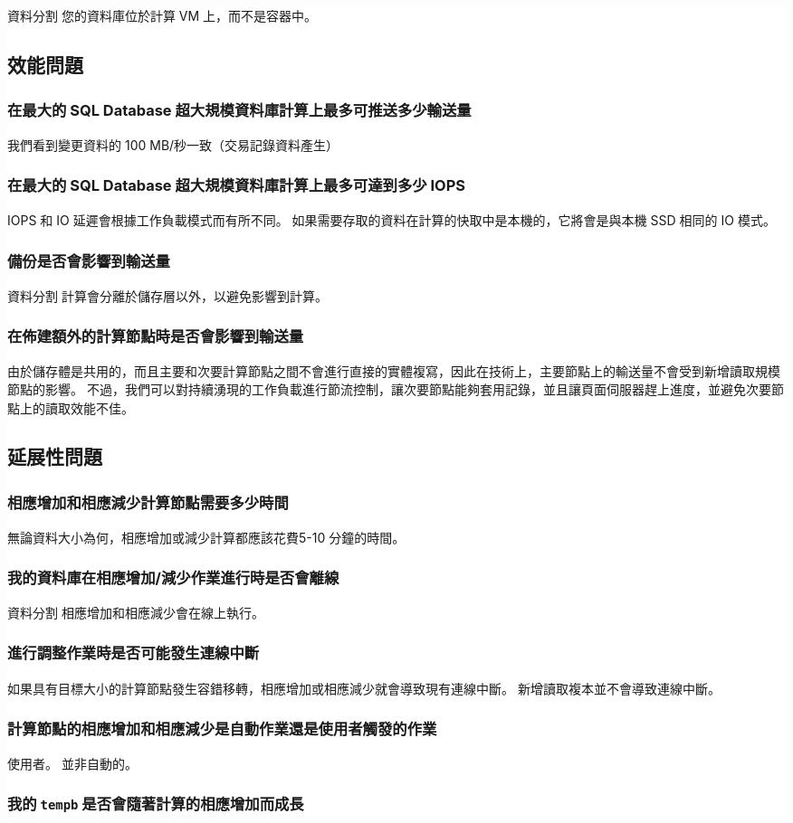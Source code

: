 資料分割 您的資料庫位於計算 VM 上，而不是容器中。

## <a name="performance-questions"></a>效能問題

### <a name="how-much-throughput-can-i-push-on-the-largest-sql-database-hyperscale-compute"></a>在最大的 SQL Database 超大規模資料庫計算上最多可推送多少輸送量

我們看到變更資料的 100 MB/秒一致（交易記錄資料產生）

### <a name="how-many-iops-do-i-get-on-the-largest-sql-database-hyperscale-compute"></a>在最大的 SQL Database 超大規模資料庫計算上最多可達到多少 IOPS

IOPS 和 IO 延遲會根據工作負載模式而有所不同。  如果需要存取的資料在計算的快取中是本機的，它將會是與本機 SSD 相同的 IO 模式。   

### <a name="does-my-throughput-get-affected-by-backups"></a>備份是否會影響到輸送量

資料分割 計算會分離於儲存層以外，以避免影響到計算。

### <a name="does-my-throughput-get-affected-as-i-provision-additional-compute-nodes"></a>在佈建額外的計算節點時是否會影響到輸送量

由於儲存體是共用的，而且主要和次要計算節點之間不會進行直接的實體複寫，因此在技術上，主要節點上的輸送量不會受到新增讀取規模節點的影響。 不過，我們可以對持續湧現的工作負載進行節流控制，讓次要節點能夠套用記錄，並且讓頁面伺服器趕上進度，並避免次要節點上的讀取效能不佳。

## <a name="scalability-questions"></a>延展性問題

### <a name="how-long-would-it-take-to-scale-up-and-down-a-compute-node"></a>相應增加和相應減少計算節點需要多少時間

無論資料大小為何，相應增加或減少計算都應該花費5-10 分鐘的時間。

### <a name="is-my-database-offline-while-the-scaling-updown-operation-is-in-progress"></a>我的資料庫在相應增加/減少作業進行時是否會離線

資料分割 相應增加和相應減少會在線上執行。

### <a name="should-i-expect-connection-drop-when-the-scaling-operations-are-in-progress"></a>進行調整作業時是否可能發生連線中斷

如果具有目標大小的計算節點發生容錯移轉，相應增加或相應減少就會導致現有連線中斷。 新增讀取複本並不會導致連線中斷。

### <a name="is-the-scaling-up-and-down-of-compute-nodes-automatic-or-end-user-triggered-operation"></a>計算節點的相應增加和相應減少是自動作業還是使用者觸發的作業

使用者。 並非自動的。  

### <a name="does-my-tempb-also-grow-as-the-compute-is-scaled-up"></a>我的 `tempb` 是否會隨著計算的相應增加而成長
